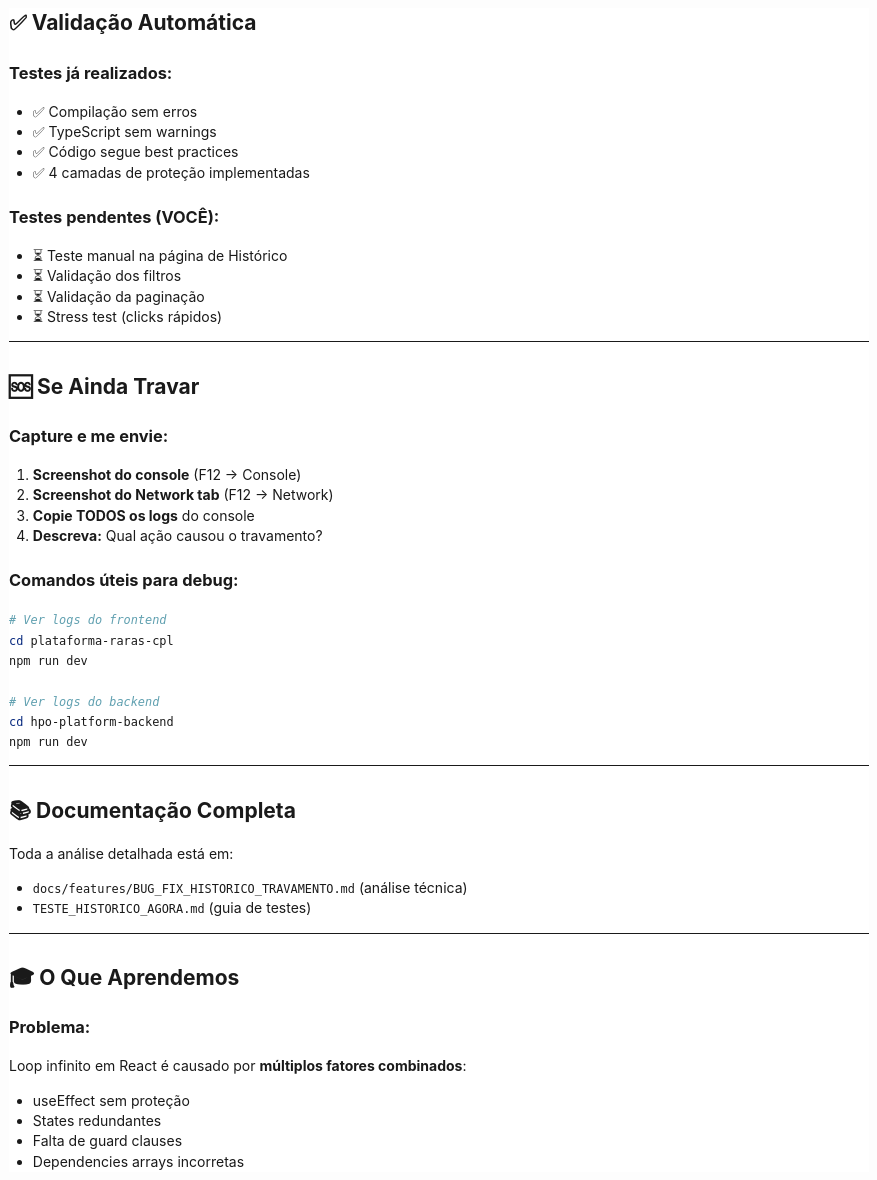 
## ✅ Validação Automática

### Testes já realizados:
- ✅ Compilação sem erros
- ✅ TypeScript sem warnings
- ✅ Código segue best practices
- ✅ 4 camadas de proteção implementadas

### Testes pendentes (VOCÊ):
- ⏳ Teste manual na página de Histórico
- ⏳ Validação dos filtros
- ⏳ Validação da paginação
- ⏳ Stress test (clicks rápidos)

---

## 🆘 Se Ainda Travar

### Capture e me envie:

1. **Screenshot do console** (F12 → Console)
2. **Screenshot do Network tab** (F12 → Network)
3. **Copie TODOS os logs** do console
4. **Descreva:** Qual ação causou o travamento?

### Comandos úteis para debug:
```powershell
# Ver logs do frontend
cd plataforma-raras-cpl
npm run dev

# Ver logs do backend
cd hpo-platform-backend
npm run dev
```

---

## 📚 Documentação Completa

Toda a análise detalhada está em:
- `docs/features/BUG_FIX_HISTORICO_TRAVAMENTO.md` (análise técnica)
- `TESTE_HISTORICO_AGORA.md` (guia de testes)

---

## 🎓 O Que Aprendemos

### Problema:
Loop infinito em React é causado por **múltiplos fatores combinados**:
- useEffect sem proteção
- States redundantes
- Falta de guard clauses
- Dependencies arrays incorretas
